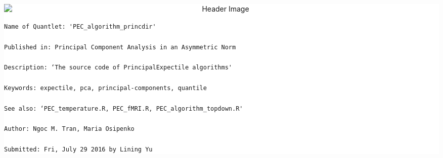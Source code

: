 <div style="margin: 0; padding: 0; text-align: center; border: none;">
<a href="https://quantlet.com" target="_blank" style="text-decoration: none; border: none;">
<img src="https://github.com/StefanGam/test-repo/blob/main/quantlet_design.png?raw=true" alt="Header Image" width="100%" style="margin: 0; padding: 0; display: block; border: none;" />
</a>
</div>

```
﻿Name of Quantlet: 'PEC_algorithm_princdir'

Published in: Principal Component Analysis in an Asymmetric Norm

Description: ‘The source code of PrincipalExpectile algorithms'

Keywords: expectile, pca, principal-components, quantile

See also: ‘PEC_temperature.R, PEC_fMRI.R, PEC_algorithm_topdown.R'

Author: Ngoc M. Tran, Maria Osipenko

Submitted: Fri, July 29 2016 by Lining Yu

```
